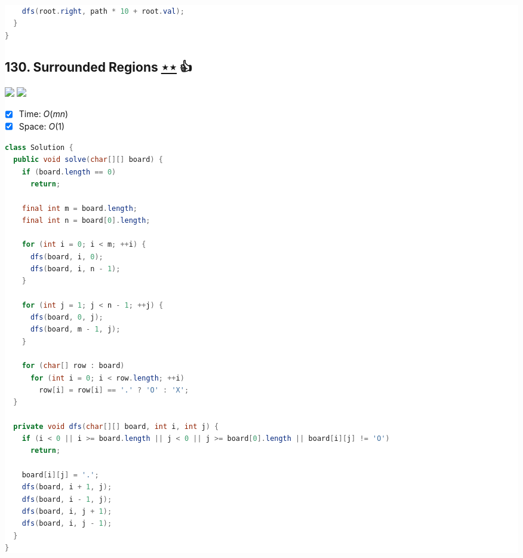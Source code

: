 ```java
    dfs(root.right, path * 10 + root.val);
  }
}
```

## 130. Surrounded Regions [$\star\star$](https://leetcode.com/problems/surrounded-regions) :thumbsup:

![](https://img.shields.io/badge/-Depth%20First%20Search-86C166.svg?style=flat-square) ![](https://img.shields.io/badge/-Union%20Find-535953.svg?style=flat-square)

- [x] Time: $O(mn)$
- [x] Space: $O(1)$

```java
class Solution {
  public void solve(char[][] board) {
    if (board.length == 0)
      return;

    final int m = board.length;
    final int n = board[0].length;

    for (int i = 0; i < m; ++i) {
      dfs(board, i, 0);
      dfs(board, i, n - 1);
    }

    for (int j = 1; j < n - 1; ++j) {
      dfs(board, 0, j);
      dfs(board, m - 1, j);
    }

    for (char[] row : board)
      for (int i = 0; i < row.length; ++i)
        row[i] = row[i] == '.' ? 'O' : 'X';
  }

  private void dfs(char[][] board, int i, int j) {
    if (i < 0 || i >= board.length || j < 0 || j >= board[0].length || board[i][j] != 'O')
      return;

    board[i][j] = '.';
    dfs(board, i + 1, j);
    dfs(board, i - 1, j);
    dfs(board, i, j + 1);
    dfs(board, i, j - 1);
  }
}
```
